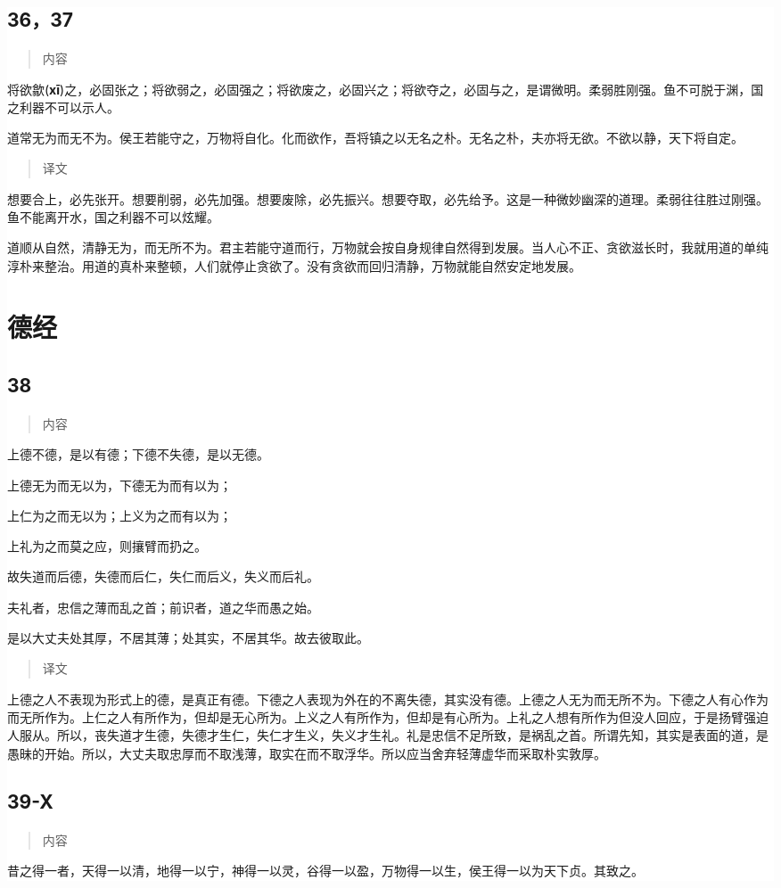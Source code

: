 ## 36，37



> 内容

将欲歙(**xī**)之，必固张之；将欲弱之，必固强之；将欲废之，必固兴之；将欲夺之，必固与之，是谓微明。柔弱胜刚强。鱼不可脱于渊，国之利器不可以示人。

道常无为而无不为。侯王若能守之，万物将自化。化而欲作，吾将镇之以无名之朴。无名之朴，夫亦将无欲。不欲以静，天下将自定。

> 译文

想要合上，必先张开。想要削弱，必先加强。想要废除，必先振兴。想要夺取，必先给予。这是一种微妙幽深的道理。柔弱往往胜过刚强。鱼不能离开水，国之利器不可以炫耀。

道顺从自然，清静无为，而无所不为。君主若能守道而行，万物就会按自身规律自然得到发展。当人心不正、贪欲滋长时，我就用道的单纯淳朴来整治。用道的真朴来整顿，人们就停止贪欲了。没有贪欲而回归清静，万物就能自然安定地发展。



# 德经



## 38



> 内容

上德不德，是以有德；下德不失德，是以无德。

上德无为而无以为，下德无为而有以为；

上仁为之而无以为；上义为之而有以为；

上礼为之而莫之应，则攘臂而扔之。

故失道而后德，失德而后仁，失仁而后义，失义而后礼。

夫礼者，忠信之薄而乱之首；前识者，道之华而愚之始。

是以大丈夫处其厚，不居其薄；处其实，不居其华。故去彼取此。



> 译文



上德之人不表现为形式上的德，是真正有德。下德之人表现为外在的不离失德，其实没有德。上德之人无为而无所不为。下德之人有心作为而无所作为。上仁之人有所作为，但却是无心所为。上义之人有所作为，但却是有心所为。上礼之人想有所作为但没人回应，于是扬臂强迫人服从。所以，丧失道才生德，失德才生仁，失仁才生义，失义才生礼。礼是忠信不足所致，是祸乱之首。所谓先知，其实是表面的道，是愚昧的开始。所以，大丈夫取忠厚而不取浅薄，取实在而不取浮华。所以应当舍弃轻薄虚华而采取朴实敦厚。



## 39-X



> 内容

昔之得一者，天得一以清，地得一以宁，神得一以灵，谷得一以盈，万物得一以生，侯王得一以为天下贞。其致之。
